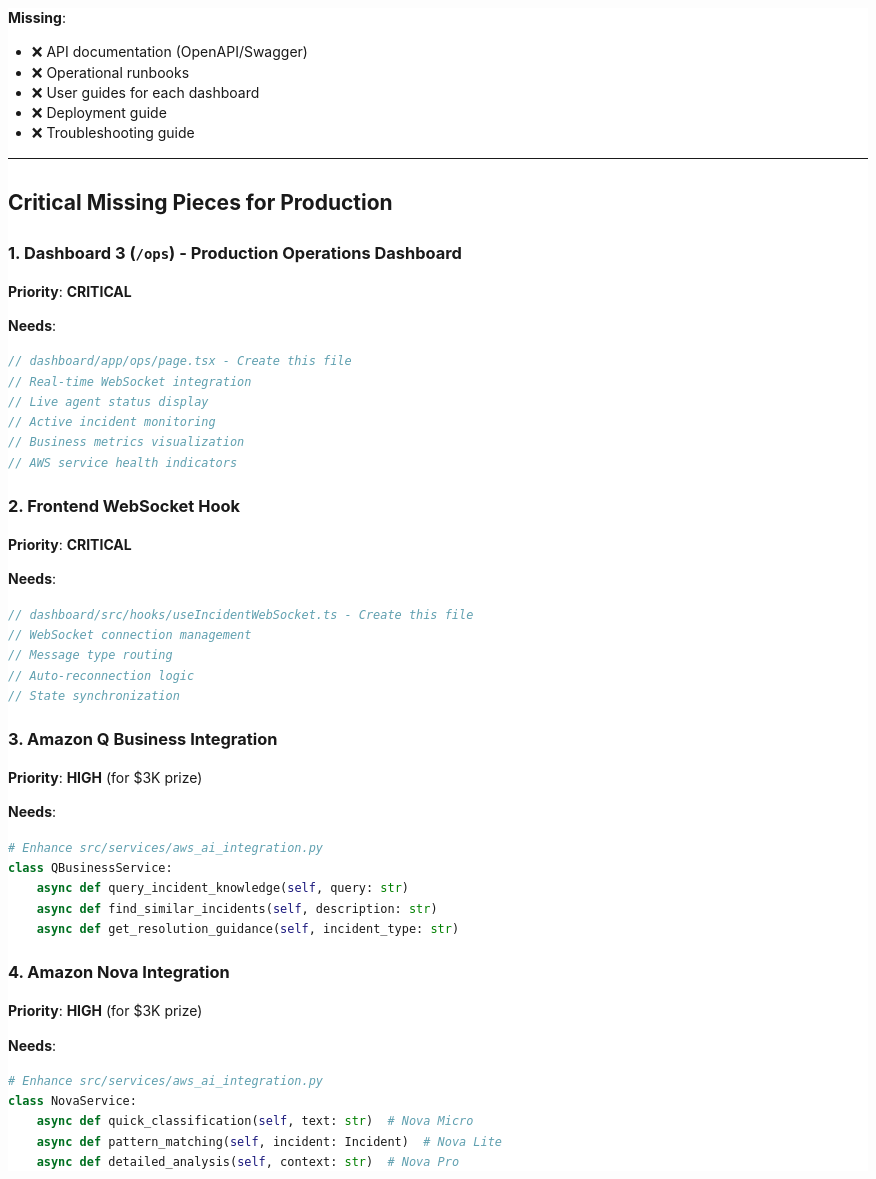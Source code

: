 **Missing**:
- ❌ API documentation (OpenAPI/Swagger)
- ❌ Operational runbooks
- ❌ User guides for each dashboard
- ❌ Deployment guide
- ❌ Troubleshooting guide

---

## Critical Missing Pieces for Production

### 1. Dashboard 3 (`/ops`) - Production Operations Dashboard
**Priority**: **CRITICAL**

**Needs**:
```typescript
// dashboard/app/ops/page.tsx - Create this file
// Real-time WebSocket integration
// Live agent status display
// Active incident monitoring
// Business metrics visualization
// AWS service health indicators
```

### 2. Frontend WebSocket Hook
**Priority**: **CRITICAL**

**Needs**:
```typescript
// dashboard/src/hooks/useIncidentWebSocket.ts - Create this file
// WebSocket connection management
// Message type routing
// Auto-reconnection logic
// State synchronization
```

### 3. Amazon Q Business Integration
**Priority**: **HIGH** (for $3K prize)

**Needs**:
```python
# Enhance src/services/aws_ai_integration.py
class QBusinessService:
    async def query_incident_knowledge(self, query: str)
    async def find_similar_incidents(self, description: str)
    async def get_resolution_guidance(self, incident_type: str)
```

### 4. Amazon Nova Integration
**Priority**: **HIGH** (for $3K prize)

**Needs**:
```python
# Enhance src/services/aws_ai_integration.py
class NovaService:
    async def quick_classification(self, text: str)  # Nova Micro
    async def pattern_matching(self, incident: Incident)  # Nova Lite
    async def detailed_analysis(self, context: str)  # Nova Pro
```
